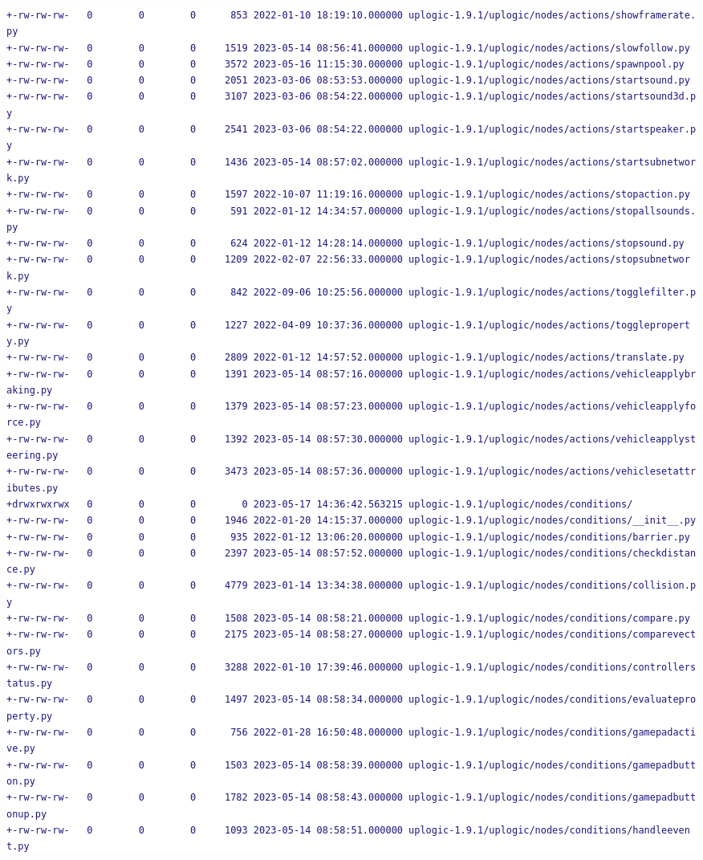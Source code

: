 ```diff
+-rw-rw-rw-   0        0        0      853 2022-01-10 18:19:10.000000 uplogic-1.9.1/uplogic/nodes/actions/showframerate.py
+-rw-rw-rw-   0        0        0     1519 2023-05-14 08:56:41.000000 uplogic-1.9.1/uplogic/nodes/actions/slowfollow.py
+-rw-rw-rw-   0        0        0     3572 2023-05-16 11:15:30.000000 uplogic-1.9.1/uplogic/nodes/actions/spawnpool.py
+-rw-rw-rw-   0        0        0     2051 2023-03-06 08:53:53.000000 uplogic-1.9.1/uplogic/nodes/actions/startsound.py
+-rw-rw-rw-   0        0        0     3107 2023-03-06 08:54:22.000000 uplogic-1.9.1/uplogic/nodes/actions/startsound3d.py
+-rw-rw-rw-   0        0        0     2541 2023-03-06 08:54:22.000000 uplogic-1.9.1/uplogic/nodes/actions/startspeaker.py
+-rw-rw-rw-   0        0        0     1436 2023-05-14 08:57:02.000000 uplogic-1.9.1/uplogic/nodes/actions/startsubnetwork.py
+-rw-rw-rw-   0        0        0     1597 2022-10-07 11:19:16.000000 uplogic-1.9.1/uplogic/nodes/actions/stopaction.py
+-rw-rw-rw-   0        0        0      591 2022-01-12 14:34:57.000000 uplogic-1.9.1/uplogic/nodes/actions/stopallsounds.py
+-rw-rw-rw-   0        0        0      624 2022-01-12 14:28:14.000000 uplogic-1.9.1/uplogic/nodes/actions/stopsound.py
+-rw-rw-rw-   0        0        0     1209 2022-02-07 22:56:33.000000 uplogic-1.9.1/uplogic/nodes/actions/stopsubnetwork.py
+-rw-rw-rw-   0        0        0      842 2022-09-06 10:25:56.000000 uplogic-1.9.1/uplogic/nodes/actions/togglefilter.py
+-rw-rw-rw-   0        0        0     1227 2022-04-09 10:37:36.000000 uplogic-1.9.1/uplogic/nodes/actions/toggleproperty.py
+-rw-rw-rw-   0        0        0     2809 2022-01-12 14:57:52.000000 uplogic-1.9.1/uplogic/nodes/actions/translate.py
+-rw-rw-rw-   0        0        0     1391 2023-05-14 08:57:16.000000 uplogic-1.9.1/uplogic/nodes/actions/vehicleapplybraking.py
+-rw-rw-rw-   0        0        0     1379 2023-05-14 08:57:23.000000 uplogic-1.9.1/uplogic/nodes/actions/vehicleapplyforce.py
+-rw-rw-rw-   0        0        0     1392 2023-05-14 08:57:30.000000 uplogic-1.9.1/uplogic/nodes/actions/vehicleapplysteering.py
+-rw-rw-rw-   0        0        0     3473 2023-05-14 08:57:36.000000 uplogic-1.9.1/uplogic/nodes/actions/vehiclesetattributes.py
+drwxrwxrwx   0        0        0        0 2023-05-17 14:36:42.563215 uplogic-1.9.1/uplogic/nodes/conditions/
+-rw-rw-rw-   0        0        0     1946 2022-01-20 14:15:37.000000 uplogic-1.9.1/uplogic/nodes/conditions/__init__.py
+-rw-rw-rw-   0        0        0      935 2022-01-12 13:06:20.000000 uplogic-1.9.1/uplogic/nodes/conditions/barrier.py
+-rw-rw-rw-   0        0        0     2397 2023-05-14 08:57:52.000000 uplogic-1.9.1/uplogic/nodes/conditions/checkdistance.py
+-rw-rw-rw-   0        0        0     4779 2023-01-14 13:34:38.000000 uplogic-1.9.1/uplogic/nodes/conditions/collision.py
+-rw-rw-rw-   0        0        0     1508 2023-05-14 08:58:21.000000 uplogic-1.9.1/uplogic/nodes/conditions/compare.py
+-rw-rw-rw-   0        0        0     2175 2023-05-14 08:58:27.000000 uplogic-1.9.1/uplogic/nodes/conditions/comparevectors.py
+-rw-rw-rw-   0        0        0     3288 2022-01-10 17:39:46.000000 uplogic-1.9.1/uplogic/nodes/conditions/controllerstatus.py
+-rw-rw-rw-   0        0        0     1497 2023-05-14 08:58:34.000000 uplogic-1.9.1/uplogic/nodes/conditions/evaluateproperty.py
+-rw-rw-rw-   0        0        0      756 2022-01-28 16:50:48.000000 uplogic-1.9.1/uplogic/nodes/conditions/gamepadactive.py
+-rw-rw-rw-   0        0        0     1503 2023-05-14 08:58:39.000000 uplogic-1.9.1/uplogic/nodes/conditions/gamepadbutton.py
+-rw-rw-rw-   0        0        0     1782 2023-05-14 08:58:43.000000 uplogic-1.9.1/uplogic/nodes/conditions/gamepadbuttonup.py
+-rw-rw-rw-   0        0        0     1093 2023-05-14 08:58:51.000000 uplogic-1.9.1/uplogic/nodes/conditions/handleevent.py
```